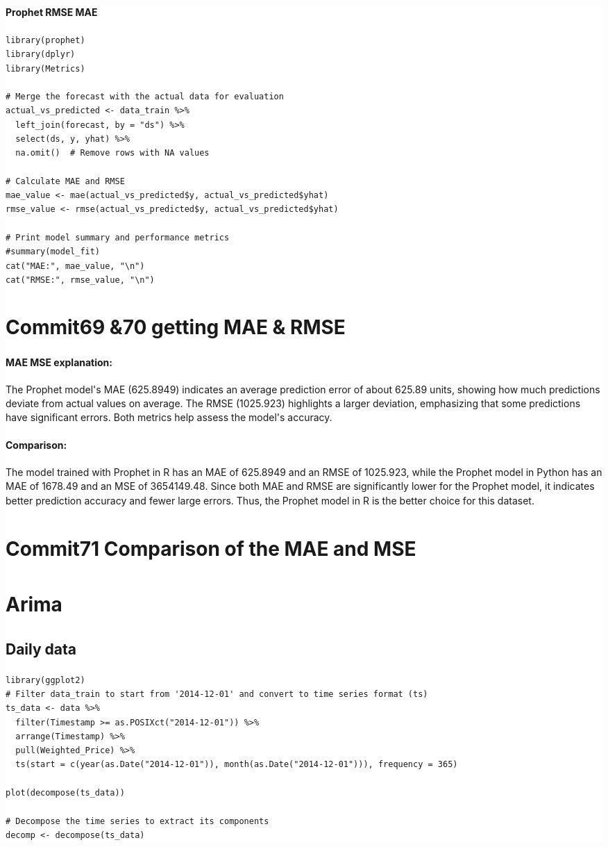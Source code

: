 #### Prophet RMSE MAE

```{r}
library(prophet)
library(dplyr)
library(Metrics)

# Merge the forecast with the actual data for evaluation
actual_vs_predicted <- data_train %>%
  left_join(forecast, by = "ds") %>%
  select(ds, y, yhat) %>%
  na.omit()  # Remove rows with NA values

# Calculate MAE and RMSE
mae_value <- mae(actual_vs_predicted$y, actual_vs_predicted$yhat)
rmse_value <- rmse(actual_vs_predicted$y, actual_vs_predicted$yhat)

# Print model summary and performance metrics
#summary(model_fit)
cat("MAE:", mae_value, "\n")
cat("RMSE:", rmse_value, "\n")

```

# Commit69 &70 getting MAE & RMSE

#### MAE MSE explanation:

The Prophet model's MAE (625.8949) indicates an average prediction error of about 625.89 units, showing how much predictions deviate from actual values on average.
The RMSE (1025.923) highlights a larger deviation, emphasizing that some predictions have significant errors.
Both metrics help assess the model's accuracy.

#### Comparison:

The model trained with Prophet in R has an MAE of 625.8949 and an RMSE of 1025.923, while the Prophet model in Python has an MAE of 1678.49 and an MSE of 3654149.48.
Since both MAE and RMSE are significantly lower for the Prophet model, it indicates better prediction accuracy and fewer large errors.
Thus, the Prophet model in R is the better choice for this dataset.

# Commit71 Comparison of the MAE and MSE 

# Arima

## Daily data

```{r}
library(ggplot2)
# Filter data_train to start from '2014-12-01' and convert to time series format (ts)
ts_data <- data %>%
  filter(Timestamp >= as.POSIXct("2014-12-01")) %>%
  arrange(Timestamp) %>%
  pull(Weighted_Price) %>%
  ts(start = c(year(as.Date("2014-12-01")), month(as.Date("2014-12-01"))), frequency = 365)

plot(decompose(ts_data))

# Decompose the time series to extract its components
decomp <- decompose(ts_data)

```